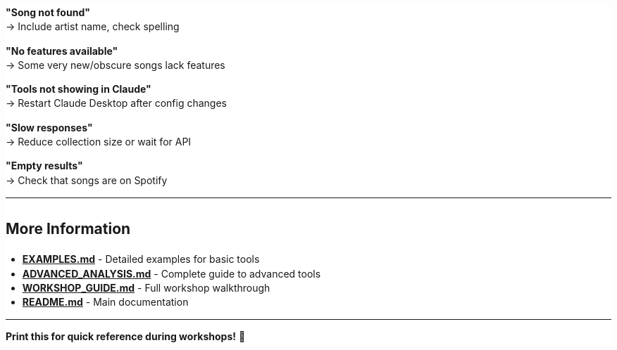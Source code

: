 **"Song not found"**  
→ Include artist name, check spelling

**"No features available"**  
→ Some very new/obscure songs lack features

**"Tools not showing in Claude"**  
→ Restart Claude Desktop after config changes

**"Slow responses"**  
→ Reduce collection size or wait for API

**"Empty results"**  
→ Check that songs are on Spotify

---

## More Information

- **[EXAMPLES.md](EXAMPLES.md)** - Detailed examples for basic tools
- **[ADVANCED_ANALYSIS.md](ADVANCED_ANALYSIS.md)** - Complete guide to advanced tools
- **[WORKSHOP_GUIDE.md](WORKSHOP_GUIDE.md)** - Full workshop walkthrough
- **[README.md](README.md)** - Main documentation

---

**Print this for quick reference during workshops!** 📄

